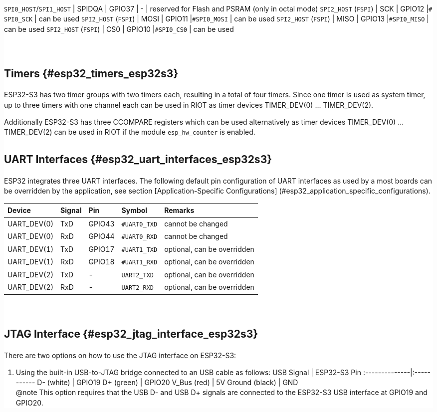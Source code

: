 `SPI0_HOST`/`SPI1_HOST` | SPIDQA | GPIO37 | - | reserved for Flash and PSRAM (only in octal mode)
`SPI2_HOST` (`FSPI`)    | SCK    | GPIO12 |`#SPI0_SCK`  | can be used
`SPI2_HOST` (`FSPI`)    | MOSI   | GPIO11 |`#SPI0_MOSI` | can be used
`SPI2_HOST` (`FSPI`)    | MISO   | GPIO13 |`#SPI0_MISO` | can be used
`SPI2_HOST` (`FSPI`)    | CS0    | GPIO10 |`#SPI0_CS0`  | can be used

</center><br>

## Timers {#esp32_timers_esp32s3}

ESP32-S3 has two timer groups with two timers each, resulting in a total of
four timers. Since one timer is used as system timer, up to three timers
with one channel each can be used in RIOT as timer devices
TIMER_DEV(0) ... TIMER_DEV(2).

Additionally ESP32-S3 has three CCOMPARE registers which can be used
alternatively as timer devices TIMER_DEV(0) ... TIMER_DEV(2) can be used
in RIOT if the module `esp_hw_counter` is enabled.

## UART Interfaces {#esp32_uart_interfaces_esp32s3}

ESP32 integrates three UART interfaces. The following default pin
configuration of UART interfaces as used by a most boards can be overridden
by the application, see section [Application-Specific Configurations]
(#esp32_application_specific_configurations).

<center>

Device      |Signal|Pin     |Symbol      |Remarks
:-----------|:-----|:-------|:-----------|:----------------
UART_DEV(0) | TxD  | GPIO43 |`#UART0_TXD`| cannot be changed
UART_DEV(0) | RxD  | GPIO44 |`#UART0_RXD`| cannot be changed
UART_DEV(1) | TxD  | GPIO17 |`#UART1_TXD`| optional, can be overridden
UART_DEV(1) | RxD  | GPIO18 |`#UART1_RXD`| optional, can be overridden
UART_DEV(2) | TxD  | -      |`UART2_TXD` | optional, can be overridden
UART_DEV(2) | RxD  | -      |`UART2_RXD` | optional, can be overridden

</center><br>

## JTAG Interface {#esp32_jtag_interface_esp32s3}

There are two options on how to use the JTAG interface on ESP32-S3:

1.  Using the built-in USB-to-JTAG bridge connected to an USB cable as follows:
    USB Signal     | ESP32-S3 Pin
    :--------------|:-----------
    D- (white)     | GPIO19
    D+ (green)     | GPIO20
    V_Bus (red)    | 5V
    Ground (black) | GND
    <br>
    @note This option requires that the USB D- and USB D+ signals are connected
          to the ESP32-S3 USB interface at GPIO19 and GPIO20.
